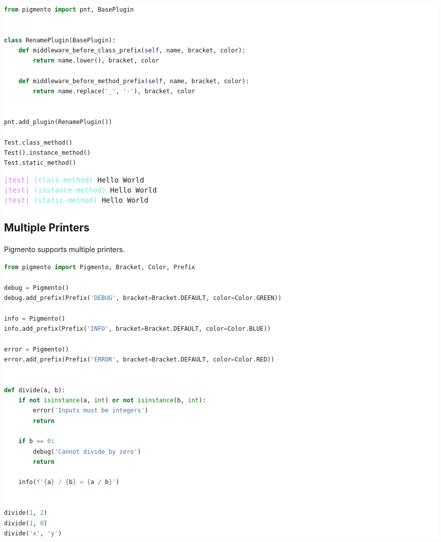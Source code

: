 ```python
from pigmento import pnt, BasePlugin


class RenamePlugin(BasePlugin):
    def middleware_before_class_prefix(self, name, bracket, color):
        return name.lower(), bracket, color

    def middleware_before_method_prefix(self, name, bracket, color):
        return name.replace('_', '-'), bracket, color


pnt.add_plugin(RenamePlugin())

Test.class_method()
Test().instance_method()
Test.static_method()
```

<pre>
<span style="color: #E27DEA;">|test|</span> <span style="color: #6BE7E7;">(class-method)</span> Hello World
<span style="color: #E27DEA;">|test|</span> <span style="color: #6BE7E7;">(instance-method)</span> Hello World
<span style="color: #E27DEA;">|test|</span> <span style="color: #6BE7E7;">(static-method)</span> Hello World
</pre>


## Multiple Printers

Pigmento supports multiple printers.

```python
from pigmento import Pigmento, Bracket, Color, Prefix

debug = Pigmento()
debug.add_prefix(Prefix('DEBUG', bracket=Bracket.DEFAULT, color=Color.GREEN))

info = Pigmento()
info.add_prefix(Prefix('INFO', bracket=Bracket.DEFAULT, color=Color.BLUE))

error = Pigmento()
error.add_prefix(Prefix('ERROR', bracket=Bracket.DEFAULT, color=Color.RED))


def divide(a, b):
    if not isinstance(a, int) or not isinstance(b, int):
        error('Inputs must be integers')
        return

    if b == 0:
        debug('Cannot divide by zero')
        return

    info(f'{a} / {b} = {a / b}')


divide(1, 2)
divide(1, 0)
divide('x', 'y')
```
